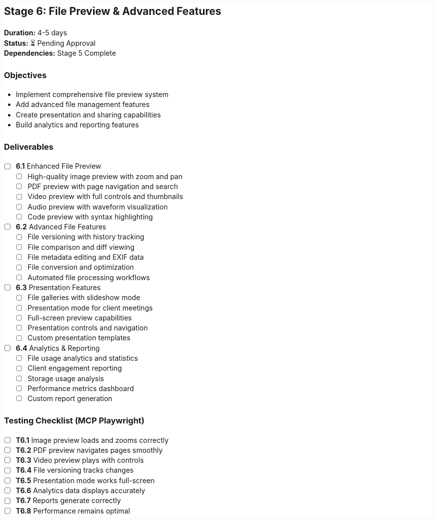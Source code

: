 
## Stage 6: File Preview & Advanced Features
**Duration:** 4-5 days  
**Status:** ⏳ Pending Approval  
**Dependencies:** Stage 5 Complete  

### Objectives
- Implement comprehensive file preview system
- Add advanced file management features
- Create presentation and sharing capabilities
- Build analytics and reporting features

### Deliverables
- [ ] **6.1** Enhanced File Preview
  - [ ] High-quality image preview with zoom and pan
  - [ ] PDF preview with page navigation and search
  - [ ] Video preview with full controls and thumbnails
  - [ ] Audio preview with waveform visualization
  - [ ] Code preview with syntax highlighting

- [ ] **6.2** Advanced File Features
  - [ ] File versioning with history tracking
  - [ ] File comparison and diff viewing
  - [ ] File metadata editing and EXIF data
  - [ ] File conversion and optimization
  - [ ] Automated file processing workflows

- [ ] **6.3** Presentation Features
  - [ ] File galleries with slideshow mode
  - [ ] Presentation mode for client meetings
  - [ ] Full-screen preview capabilities
  - [ ] Presentation controls and navigation
  - [ ] Custom presentation templates

- [ ] **6.4** Analytics & Reporting
  - [ ] File usage analytics and statistics
  - [ ] Client engagement reporting
  - [ ] Storage usage analysis
  - [ ] Performance metrics dashboard
  - [ ] Custom report generation

### Testing Checklist (MCP Playwright)
- [ ] **T6.1** Image preview loads and zooms correctly
- [ ] **T6.2** PDF preview navigates pages smoothly
- [ ] **T6.3** Video preview plays with controls
- [ ] **T6.4** File versioning tracks changes
- [ ] **T6.5** Presentation mode works full-screen
- [ ] **T6.6** Analytics data displays accurately
- [ ] **T6.7** Reports generate correctly
- [ ] **T6.8** Performance remains optimal
